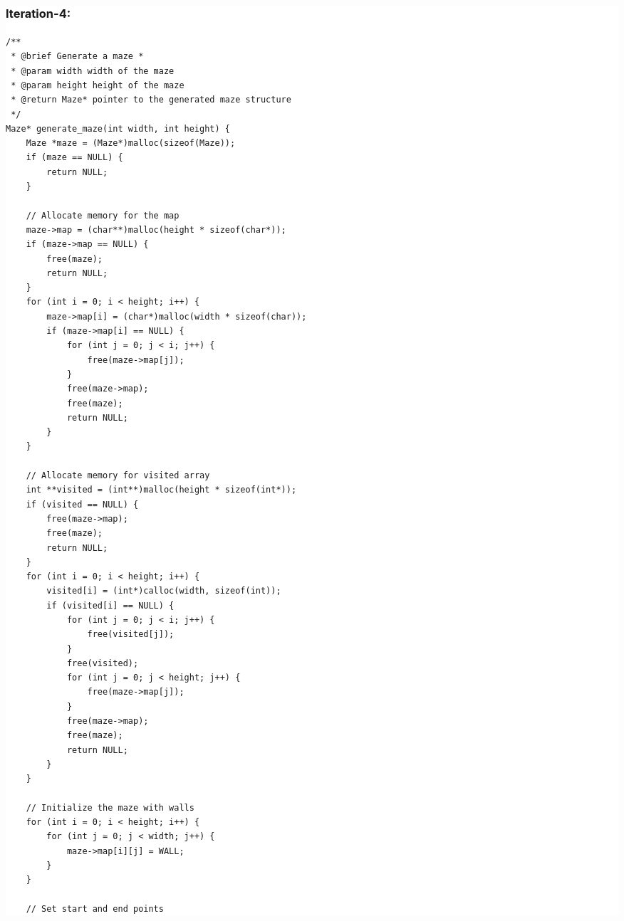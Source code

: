 ### Iteration-4:
```
/**  
 * @brief Generate a maze * 
 * @param width width of the maze 
 * @param height height of the maze 
 * @return Maze* pointer to the generated maze structure 
 */
Maze* generate_maze(int width, int height) {  
    Maze *maze = (Maze*)malloc(sizeof(Maze));  
    if (maze == NULL) {  
        return NULL;  
    }  
  
    // Allocate memory for the map  
    maze->map = (char**)malloc(height * sizeof(char*));  
    if (maze->map == NULL) {  
        free(maze);  
        return NULL;  
    }  
    for (int i = 0; i < height; i++) {  
        maze->map[i] = (char*)malloc(width * sizeof(char));  
        if (maze->map[i] == NULL) {  
            for (int j = 0; j < i; j++) {  
                free(maze->map[j]);  
            }  
            free(maze->map);  
            free(maze);  
            return NULL;  
        }  
    }  
  
    // Allocate memory for visited array  
    int **visited = (int**)malloc(height * sizeof(int*));  
    if (visited == NULL) {  
        free(maze->map);  
        free(maze);  
        return NULL;  
    }  
    for (int i = 0; i < height; i++) {  
        visited[i] = (int*)calloc(width, sizeof(int));  
        if (visited[i] == NULL) {  
            for (int j = 0; j < i; j++) {  
                free(visited[j]);  
            }  
            free(visited);  
            for (int j = 0; j < height; j++) {  
                free(maze->map[j]);  
            }  
            free(maze->map);  
            free(maze);  
            return NULL;  
        }  
    }  
  
    // Initialize the maze with walls  
    for (int i = 0; i < height; i++) {  
        for (int j = 0; j < width; j++) {  
            maze->map[i][j] = WALL;  
        }  
    }  
  
    // Set start and end points  
```